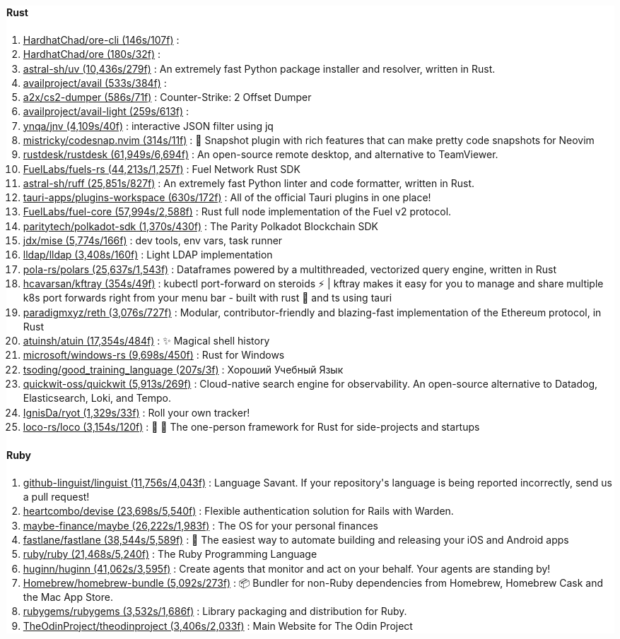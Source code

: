 #### Rust
1. [HardhatChad/ore-cli (146s/107f)](https://github.com/HardhatChad/ore-cli) : 
2. [HardhatChad/ore (180s/32f)](https://github.com/HardhatChad/ore) : 
3. [astral-sh/uv (10,436s/279f)](https://github.com/astral-sh/uv) : An extremely fast Python package installer and resolver, written in Rust.
4. [availproject/avail (533s/384f)](https://github.com/availproject/avail) : 
5. [a2x/cs2-dumper (586s/71f)](https://github.com/a2x/cs2-dumper) : Counter-Strike: 2 Offset Dumper
6. [availproject/avail-light (259s/613f)](https://github.com/availproject/avail-light) : 
7. [ynqa/jnv (4,109s/40f)](https://github.com/ynqa/jnv) : interactive JSON filter using jq
8. [mistricky/codesnap.nvim (314s/11f)](https://github.com/mistricky/codesnap.nvim) : 📸 Snapshot plugin with rich features that can make pretty code snapshots for Neovim
9. [rustdesk/rustdesk (61,949s/6,694f)](https://github.com/rustdesk/rustdesk) : An open-source remote desktop, and alternative to TeamViewer.
10. [FuelLabs/fuels-rs (44,213s/1,257f)](https://github.com/FuelLabs/fuels-rs) : Fuel Network Rust SDK
11. [astral-sh/ruff (25,851s/827f)](https://github.com/astral-sh/ruff) : An extremely fast Python linter and code formatter, written in Rust.
12. [tauri-apps/plugins-workspace (630s/172f)](https://github.com/tauri-apps/plugins-workspace) : All of the official Tauri plugins in one place!
13. [FuelLabs/fuel-core (57,994s/2,588f)](https://github.com/FuelLabs/fuel-core) : Rust full node implementation of the Fuel v2 protocol.
14. [paritytech/polkadot-sdk (1,370s/430f)](https://github.com/paritytech/polkadot-sdk) : The Parity Polkadot Blockchain SDK
15. [jdx/mise (5,774s/166f)](https://github.com/jdx/mise) : dev tools, env vars, task runner
16. [lldap/lldap (3,408s/160f)](https://github.com/lldap/lldap) : Light LDAP implementation
17. [pola-rs/polars (25,637s/1,543f)](https://github.com/pola-rs/polars) : Dataframes powered by a multithreaded, vectorized query engine, written in Rust
18. [hcavarsan/kftray (354s/49f)](https://github.com/hcavarsan/kftray) : kubectl port-forward on steroids ⚡ | kftray makes it easy for you to manage and share multiple k8s port forwards right from your menu bar - built with rust 🦀 and ts using tauri
19. [paradigmxyz/reth (3,076s/727f)](https://github.com/paradigmxyz/reth) : Modular, contributor-friendly and blazing-fast implementation of the Ethereum protocol, in Rust
20. [atuinsh/atuin (17,354s/484f)](https://github.com/atuinsh/atuin) : ✨ Magical shell history
21. [microsoft/windows-rs (9,698s/450f)](https://github.com/microsoft/windows-rs) : Rust for Windows
22. [tsoding/good_training_language (207s/3f)](https://github.com/tsoding/good_training_language) : Хороший Учебный Язык
23. [quickwit-oss/quickwit (5,913s/269f)](https://github.com/quickwit-oss/quickwit) : Cloud-native search engine for observability. An open-source alternative to Datadog, Elasticsearch, Loki, and Tempo.
24. [IgnisDa/ryot (1,329s/33f)](https://github.com/IgnisDa/ryot) : Roll your own tracker!
25. [loco-rs/loco (3,154s/120f)](https://github.com/loco-rs/loco) : 🚂 🦀 The one-person framework for Rust for side-projects and startups

#### Ruby
1. [github-linguist/linguist (11,756s/4,043f)](https://github.com/github-linguist/linguist) : Language Savant. If your repository's language is being reported incorrectly, send us a pull request!
2. [heartcombo/devise (23,698s/5,540f)](https://github.com/heartcombo/devise) : Flexible authentication solution for Rails with Warden.
3. [maybe-finance/maybe (26,222s/1,983f)](https://github.com/maybe-finance/maybe) : The OS for your personal finances
4. [fastlane/fastlane (38,544s/5,589f)](https://github.com/fastlane/fastlane) : 🚀 The easiest way to automate building and releasing your iOS and Android apps
5. [ruby/ruby (21,468s/5,240f)](https://github.com/ruby/ruby) : The Ruby Programming Language
6. [huginn/huginn (41,062s/3,595f)](https://github.com/huginn/huginn) : Create agents that monitor and act on your behalf. Your agents are standing by!
7. [Homebrew/homebrew-bundle (5,092s/273f)](https://github.com/Homebrew/homebrew-bundle) : 📦 Bundler for non-Ruby dependencies from Homebrew, Homebrew Cask and the Mac App Store.
8. [rubygems/rubygems (3,532s/1,686f)](https://github.com/rubygems/rubygems) : Library packaging and distribution for Ruby.
9. [TheOdinProject/theodinproject (3,406s/2,033f)](https://github.com/TheOdinProject/theodinproject) : Main Website for The Odin Project